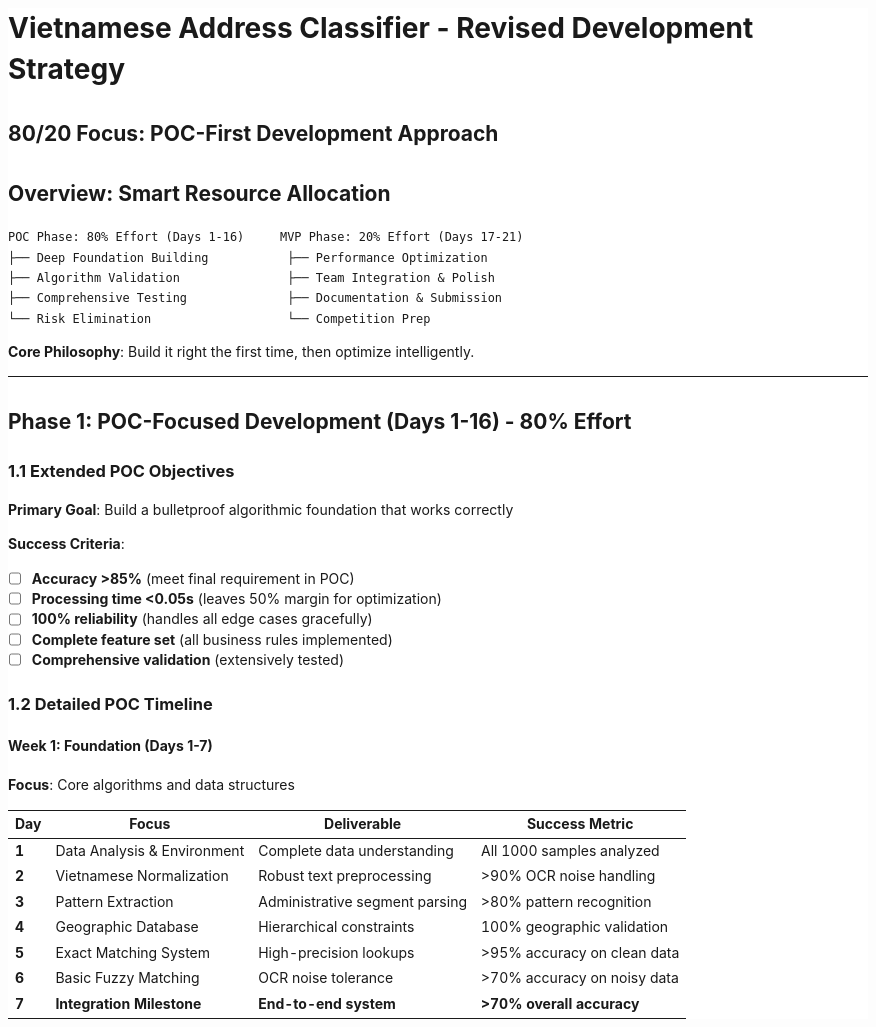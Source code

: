 # Vietnamese Address Classifier - Revised Development Strategy
## 80/20 Focus: POC-First Development Approach

## Overview: Smart Resource Allocation

```
POC Phase: 80% Effort (Days 1-16)     MVP Phase: 20% Effort (Days 17-21)
├── Deep Foundation Building           ├── Performance Optimization
├── Algorithm Validation               ├── Team Integration & Polish  
├── Comprehensive Testing              ├── Documentation & Submission
└── Risk Elimination                   └── Competition Prep
```

**Core Philosophy**: Build it right the first time, then optimize intelligently.

---

## Phase 1: POC-Focused Development (Days 1-16) - 80% Effort

### 1.1 Extended POC Objectives

**Primary Goal**: Build a bulletproof algorithmic foundation that works correctly

**Success Criteria**:
- [ ] **Accuracy >85%** (meet final requirement in POC)
- [ ] **Processing time <0.05s** (leaves 50% margin for optimization)  
- [ ] **100% reliability** (handles all edge cases gracefully)
- [ ] **Complete feature set** (all business rules implemented)
- [ ] **Comprehensive validation** (extensively tested)

### 1.2 Detailed POC Timeline

#### **Week 1: Foundation (Days 1-7)**
**Focus**: Core algorithms and data structures

| Day | Focus | Deliverable | Success Metric |
|-----|-------|-------------|---------------|
| **1** | Data Analysis & Environment | Complete data understanding | All 1000 samples analyzed |
| **2** | Vietnamese Normalization | Robust text preprocessing | >90% OCR noise handling |
| **3** | Pattern Extraction | Administrative segment parsing | >80% pattern recognition |
| **4** | Geographic Database | Hierarchical constraints | 100% geographic validation |
| **5** | Exact Matching System | High-precision lookups | >95% accuracy on clean data |
| **6** | Basic Fuzzy Matching | OCR noise tolerance | >70% accuracy on noisy data |
| **7** | **Integration Milestone** | **End-to-end system** | **>70% overall accuracy** |
